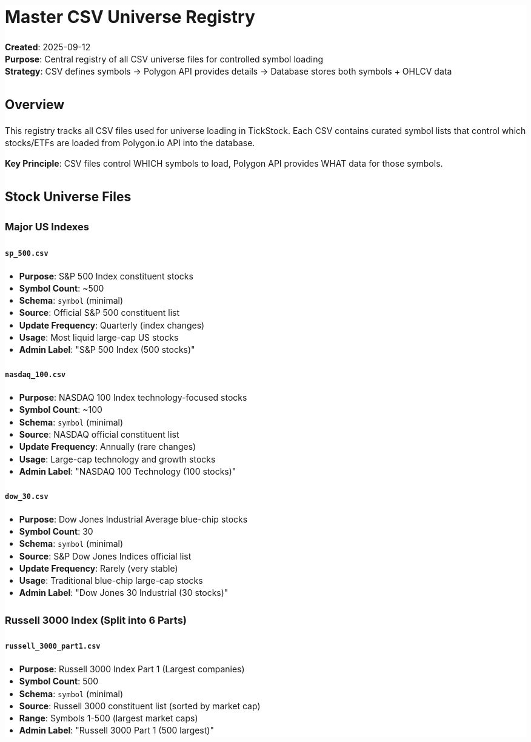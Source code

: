 # Master CSV Universe Registry

**Created**: 2025-09-12  
**Purpose**: Central registry of all CSV universe files for controlled symbol loading  
**Strategy**: CSV defines symbols → Polygon API provides details → Database stores both symbols + OHLCV data  

## Overview

This registry tracks all CSV files used for universe loading in TickStock. Each CSV contains curated symbol lists that control which stocks/ETFs are loaded from Polygon.io API into the database.

**Key Principle**: CSV files control WHICH symbols to load, Polygon API provides WHAT data for those symbols.

## Stock Universe Files

### **Major US Indexes**

#### `sp_500.csv`
- **Purpose**: S&P 500 Index constituent stocks
- **Symbol Count**: ~500 
- **Schema**: `symbol` (minimal)
- **Source**: Official S&P 500 constituent list
- **Update Frequency**: Quarterly (index changes)
- **Usage**: Most liquid large-cap US stocks
- **Admin Label**: "S&P 500 Index (500 stocks)"

#### `nasdaq_100.csv` 
- **Purpose**: NASDAQ 100 Index technology-focused stocks
- **Symbol Count**: ~100
- **Schema**: `symbol` (minimal)
- **Source**: NASDAQ official constituent list
- **Update Frequency**: Annually (rare changes)
- **Usage**: Large-cap technology and growth stocks
- **Admin Label**: "NASDAQ 100 Technology (100 stocks)"

#### `dow_30.csv`
- **Purpose**: Dow Jones Industrial Average blue-chip stocks
- **Symbol Count**: 30
- **Schema**: `symbol` (minimal) 
- **Source**: S&P Dow Jones Indices official list
- **Update Frequency**: Rarely (very stable)
- **Usage**: Traditional blue-chip large-cap stocks
- **Admin Label**: "Dow Jones 30 Industrial (30 stocks)"

### **Russell 3000 Index (Split into 6 Parts)**

#### `russell_3000_part1.csv`
- **Purpose**: Russell 3000 Index Part 1 (Largest companies)
- **Symbol Count**: 500
- **Schema**: `symbol` (minimal)
- **Source**: Russell 3000 constituent list (sorted by market cap)
- **Range**: Symbols 1-500 (largest market caps)
- **Admin Label**: "Russell 3000 Part 1 (500 largest)"
